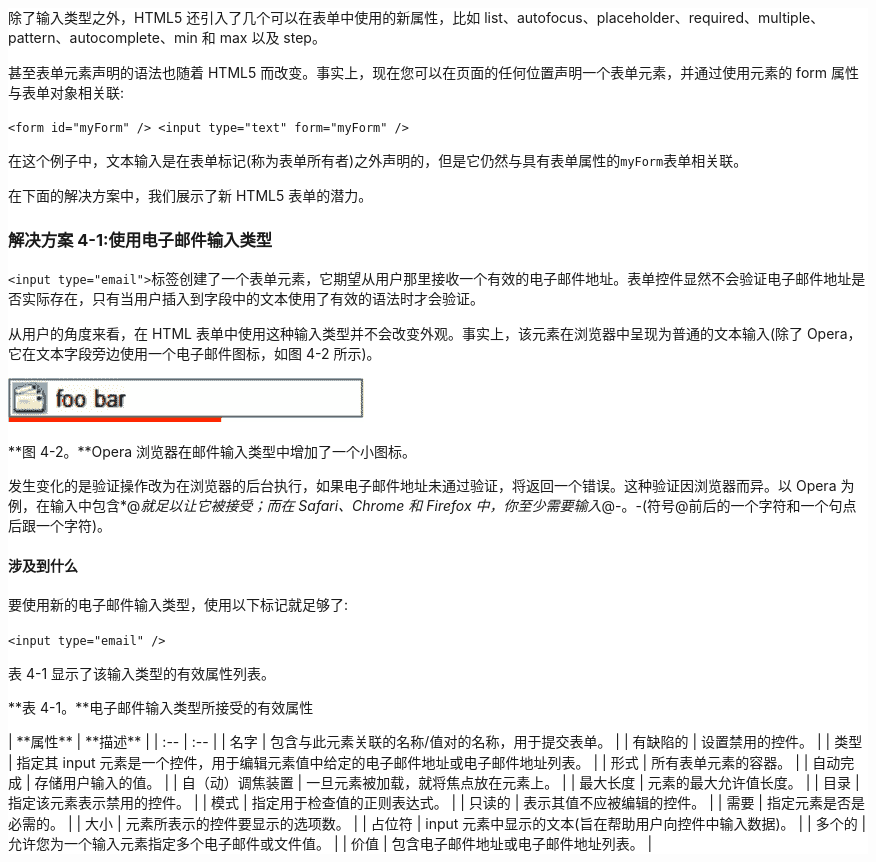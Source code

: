 除了输入类型之外，HTML5 还引入了几个可以在表单中使用的新属性，比如 list、autofocus、placeholder、required、multiple、pattern、autocomplete、min 和 max 以及 step。

甚至表单元素声明的语法也随着 HTML5 而改变。事实上，现在您可以在页面的任何位置声明一个表单元素，并通过使用元素的 form 属性与表单对象相关联:

`<form id="myForm" />
<input type="text" form="myForm" />`

在这个例子中，文本输入是在表单标记(称为表单所有者)之外声明的，但是它仍然与具有表单属性的`myForm`表单相关联。

在下面的解决方案中，我们展示了新 HTML5 表单的潜力。

### 解决方案 4-1:使用电子邮件输入类型

`<input type="email">`标签创建了一个表单元素，它期望从用户那里接收一个有效的电子邮件地址。表单控件显然不会验证电子邮件地址是否实际存在，只有当用户插入到字段中的文本使用了有效的语法时才会验证。

从用户的角度来看，在 HTML 表单中使用这种输入类型并不会改变外观。事实上，该元素在浏览器中呈现为普通的文本输入(除了 Opera，它在文本字段旁边使用一个电子邮件图标，如图 4-2 所示)。

![images](img/0402.jpg)

**图 4-2。**Opera 浏览器在邮件输入类型中增加了一个小图标。

发生变化的是验证操作改为在浏览器的后台执行，如果电子邮件地址未通过验证，将返回一个错误。这种验证因浏览器而异。以 Opera 为例，在输入中包含*@*就足以让它被接受；而在 Safari、Chrome 和 Firefox 中，你至少需要输入*@-。-(符号@前后的一个字符和一个句点后跟一个字符)。

#### 涉及到什么

要使用新的电子邮件输入类型，使用以下标记就足够了:

`<input type="email" />`

表 4-1 显示了该输入类型的有效属性列表。

**表 4-1。**电子邮件输入类型所接受的有效属性

<colgroup><col align="left" valign="top" width="20%"> <col align="left" valign="top" width="60%"></colgroup> 
| **属性** | **描述** |
| :-- | :-- |
| 名字 | 包含与此元素关联的名称/值对的名称，用于提交表单。 |
| 有缺陷的 | 设置禁用的控件。 |
| 类型 | 指定其 input 元素是一个控件，用于编辑元素值中给定的电子邮件地址或电子邮件地址列表。 |
| 形式 | 所有表单元素的容器。 |
| 自动完成 | 存储用户输入的值。 |
| 自（动）调焦装置 | 一旦元素被加载，就将焦点放在元素上。 |
| 最大长度 | 元素的最大允许值长度。 |
| 目录 | 指定该元素表示禁用的控件。 |
| 模式 | 指定用于检查值的正则表达式。 |
| 只读的 | 表示其值不应被编辑的控件。 |
| 需要 | 指定元素是否是必需的。 |
| 大小 | 元素所表示的控件要显示的选项数。 |
| 占位符 | input 元素中显示的文本(旨在帮助用户向控件中输入数据)。 |
| 多个的 | 允许您为一个输入元素指定多个电子邮件或文件值。 |
| 价值 | 包含电子邮件地址或电子邮件地址列表。 |
